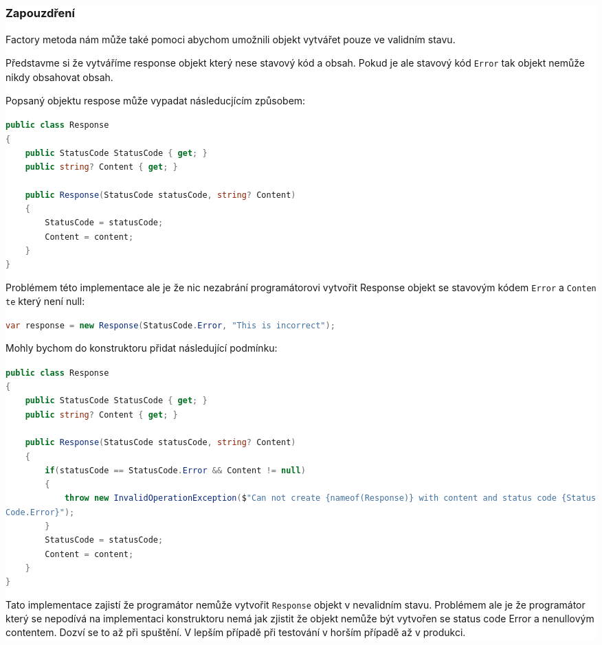 ### Zapouzdření

Factory metoda nám může také pomoci abychom umožnili objekt vytvářet pouze
ve validním stavu. 

Představme si že vytváříme response objekt který nese stavový
kód a obsah. Pokud je ale stavový kód `Error` tak objekt nemůže nikdy obsahovat
obsah.

Popsaný objektu respose může vypadat následucjícím způsobem:

```csharp
public class Response
{
    public StatusCode StatusCode { get; }
    public string? Content { get; }
    
    public Response(StatusCode statusCode, string? Content)
    {
        StatusCode = statusCode;
        Content = content;
    }
}
```

Problémem této implementace ale je že nic nezabrání programátorovi vytvořit
Response objekt se stavovým kódem `Error` a `Contente` který není null:

```csharp
var response = new Response(StatusCode.Error, "This is incorrect");
```

Mohly bychom do konstruktoru přidat následující podmínku:

```csharp
public class Response
{
    public StatusCode StatusCode { get; }
    public string? Content { get; }
    
    public Response(StatusCode statusCode, string? Content)
    {
        if(statusCode == StatusCode.Error && Content != null)
        {
            throw new InvalidOperationException($"Can not create {nameof(Response)} with content and status code {StatusCode.Error}");
        }
        StatusCode = statusCode;
        Content = content;
    }
}
```

Tato implementace zajistí že programátor nemůže vytvořit `Response` objekt v 
nevalidním stavu. Problémem ale je že programátor který se nepodívá na implementaci
konstruktoru nemá jak zjistit že objekt nemůže být vytvořen se status code Error a
nenullovým contentem. Dozví se to až při spuštění. V lepším případě při testování
v horším případě až v produkci.
